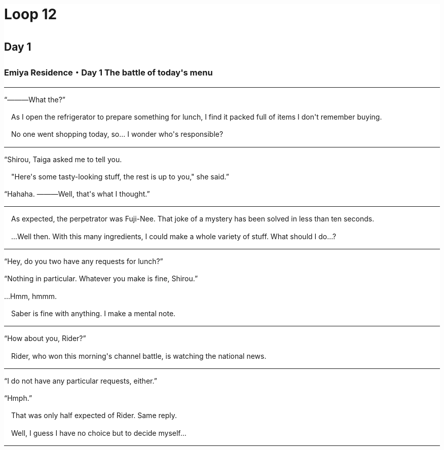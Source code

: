 # Loop 12

## Day 1


###  Emiya Residence・Day 1 The battle of today's menu



---

“―――What the?”

　As I open the refrigerator to prepare something for lunch, I find it packed full of items I don't remember buying.

　No one went shopping today, so... I wonder who's responsible?

---

“Shirou, Taiga asked me to tell you.

　"Here's some tasty-looking stuff, the rest is up to you," she said.”

“Hahaha. ―――Well, that's what I thought.”

---

　As expected, the perpetrator was Fuji-Nee. That joke of a mystery has been solved in less than ten seconds.

　...Well then. With this many ingredients, I could make a whole variety of stuff. What should I do...?

---

“Hey, do you two have any requests for lunch?”

“Nothing in particular. Whatever you make is fine, Shirou.”

 ...Hmm, hmmm.

　Saber is fine with anything. I make a mental note.

---

“How about you, Rider?”

　Rider, who won this morning's channel battle, is watching the national news.

---

“I do not have any particular requests, either.”

“Hmph.”

　That was only half expected of Rider. Same reply.

　Well, I guess I have no choice but to decide myself...

---